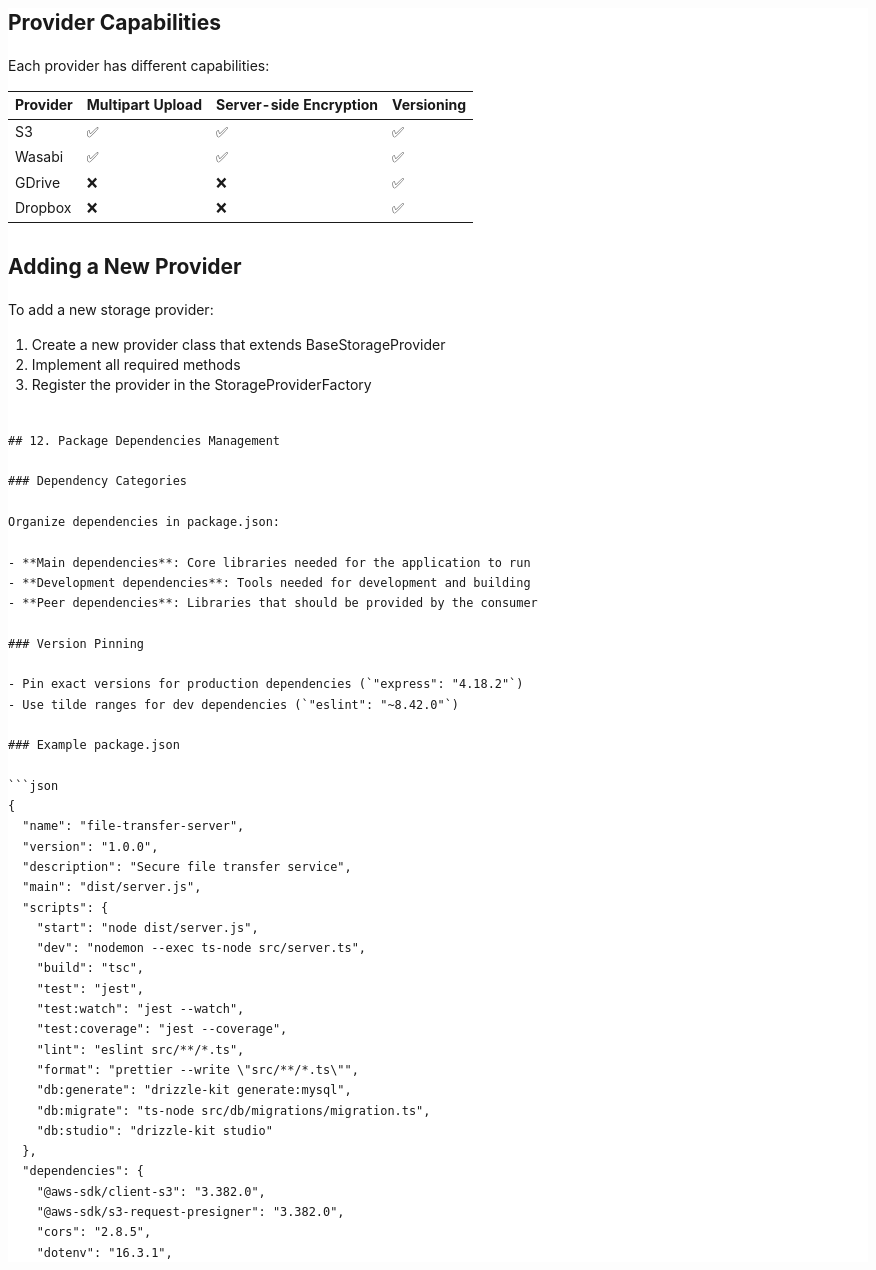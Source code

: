 ## Provider Capabilities

Each provider has different capabilities:

| Provider | Multipart Upload | Server-side Encryption | Versioning |
|----------|------------------|------------------------|------------|
| S3       | ✅               | ✅                    | ✅         |
| Wasabi   | ✅               | ✅                    | ✅         |
| GDrive   | ❌               | ❌                    | ✅         |
| Dropbox  | ❌               | ❌                    | ✅         |

## Adding a New Provider

To add a new storage provider:

1. Create a new provider class that extends BaseStorageProvider
2. Implement all required methods
3. Register the provider in the StorageProviderFactory
```

## 12. Package Dependencies Management

### Dependency Categories

Organize dependencies in package.json:

- **Main dependencies**: Core libraries needed for the application to run
- **Development dependencies**: Tools needed for development and building
- **Peer dependencies**: Libraries that should be provided by the consumer

### Version Pinning

- Pin exact versions for production dependencies (`"express": "4.18.2"`)
- Use tilde ranges for dev dependencies (`"eslint": "~8.42.0"`)

### Example package.json

```json
{
  "name": "file-transfer-server",
  "version": "1.0.0",
  "description": "Secure file transfer service",
  "main": "dist/server.js",
  "scripts": {
    "start": "node dist/server.js",
    "dev": "nodemon --exec ts-node src/server.ts",
    "build": "tsc",
    "test": "jest",
    "test:watch": "jest --watch",
    "test:coverage": "jest --coverage",
    "lint": "eslint src/**/*.ts",
    "format": "prettier --write \"src/**/*.ts\"",
    "db:generate": "drizzle-kit generate:mysql",
    "db:migrate": "ts-node src/db/migrations/migration.ts",
    "db:studio": "drizzle-kit studio"
  },
  "dependencies": {
    "@aws-sdk/client-s3": "3.382.0",
    "@aws-sdk/s3-request-presigner": "3.382.0",
    "cors": "2.8.5",
    "dotenv": "16.3.1",
```